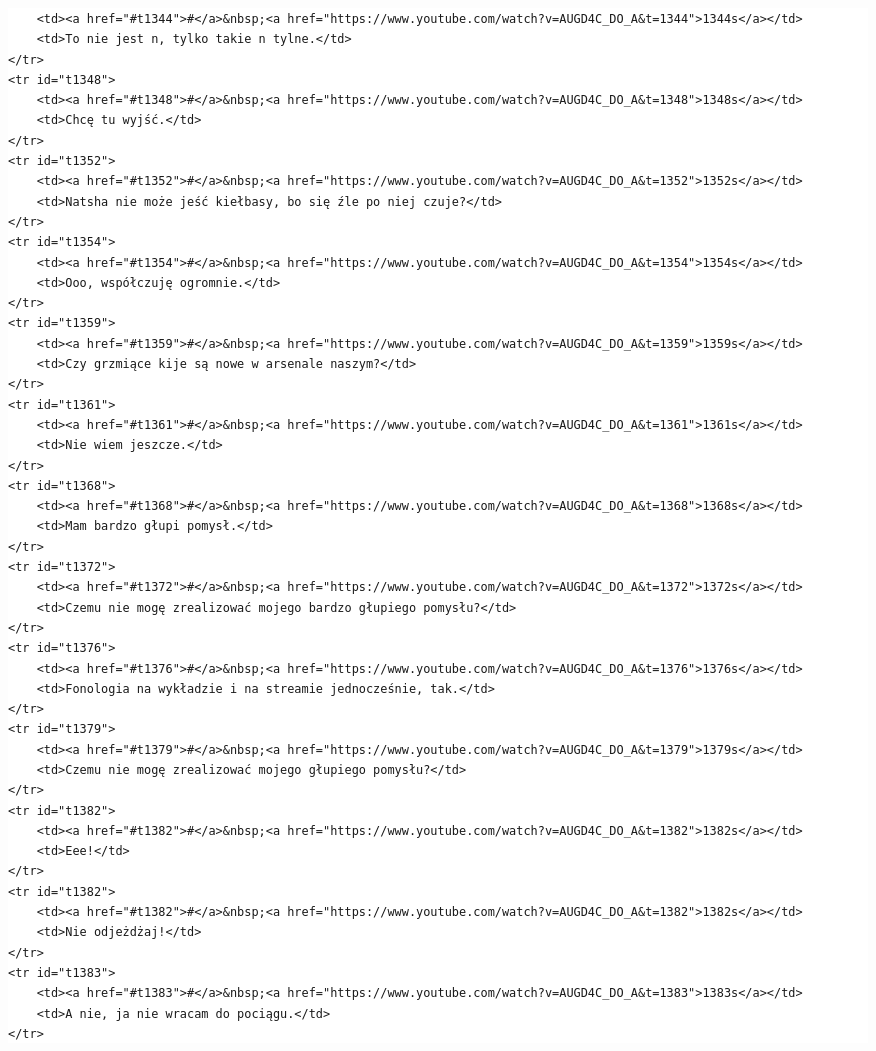         <td><a href="#t1344">#</a>&nbsp;<a href="https://www.youtube.com/watch?v=AUGD4C_DO_A&t=1344">1344s</a></td>
        <td>To nie jest n, tylko takie n tylne.</td>
    </tr>
    <tr id="t1348">
        <td><a href="#t1348">#</a>&nbsp;<a href="https://www.youtube.com/watch?v=AUGD4C_DO_A&t=1348">1348s</a></td>
        <td>Chcę tu wyjść.</td>
    </tr>
    <tr id="t1352">
        <td><a href="#t1352">#</a>&nbsp;<a href="https://www.youtube.com/watch?v=AUGD4C_DO_A&t=1352">1352s</a></td>
        <td>Natsha nie może jeść kiełbasy, bo się źle po niej czuje?</td>
    </tr>
    <tr id="t1354">
        <td><a href="#t1354">#</a>&nbsp;<a href="https://www.youtube.com/watch?v=AUGD4C_DO_A&t=1354">1354s</a></td>
        <td>Ooo, współczuję ogromnie.</td>
    </tr>
    <tr id="t1359">
        <td><a href="#t1359">#</a>&nbsp;<a href="https://www.youtube.com/watch?v=AUGD4C_DO_A&t=1359">1359s</a></td>
        <td>Czy grzmiące kije są nowe w arsenale naszym?</td>
    </tr>
    <tr id="t1361">
        <td><a href="#t1361">#</a>&nbsp;<a href="https://www.youtube.com/watch?v=AUGD4C_DO_A&t=1361">1361s</a></td>
        <td>Nie wiem jeszcze.</td>
    </tr>
    <tr id="t1368">
        <td><a href="#t1368">#</a>&nbsp;<a href="https://www.youtube.com/watch?v=AUGD4C_DO_A&t=1368">1368s</a></td>
        <td>Mam bardzo głupi pomysł.</td>
    </tr>
    <tr id="t1372">
        <td><a href="#t1372">#</a>&nbsp;<a href="https://www.youtube.com/watch?v=AUGD4C_DO_A&t=1372">1372s</a></td>
        <td>Czemu nie mogę zrealizować mojego bardzo głupiego pomysłu?</td>
    </tr>
    <tr id="t1376">
        <td><a href="#t1376">#</a>&nbsp;<a href="https://www.youtube.com/watch?v=AUGD4C_DO_A&t=1376">1376s</a></td>
        <td>Fonologia na wykładzie i na streamie jednocześnie, tak.</td>
    </tr>
    <tr id="t1379">
        <td><a href="#t1379">#</a>&nbsp;<a href="https://www.youtube.com/watch?v=AUGD4C_DO_A&t=1379">1379s</a></td>
        <td>Czemu nie mogę zrealizować mojego głupiego pomysłu?</td>
    </tr>
    <tr id="t1382">
        <td><a href="#t1382">#</a>&nbsp;<a href="https://www.youtube.com/watch?v=AUGD4C_DO_A&t=1382">1382s</a></td>
        <td>Eee!</td>
    </tr>
    <tr id="t1382">
        <td><a href="#t1382">#</a>&nbsp;<a href="https://www.youtube.com/watch?v=AUGD4C_DO_A&t=1382">1382s</a></td>
        <td>Nie odjeżdżaj!</td>
    </tr>
    <tr id="t1383">
        <td><a href="#t1383">#</a>&nbsp;<a href="https://www.youtube.com/watch?v=AUGD4C_DO_A&t=1383">1383s</a></td>
        <td>A nie, ja nie wracam do pociągu.</td>
    </tr>